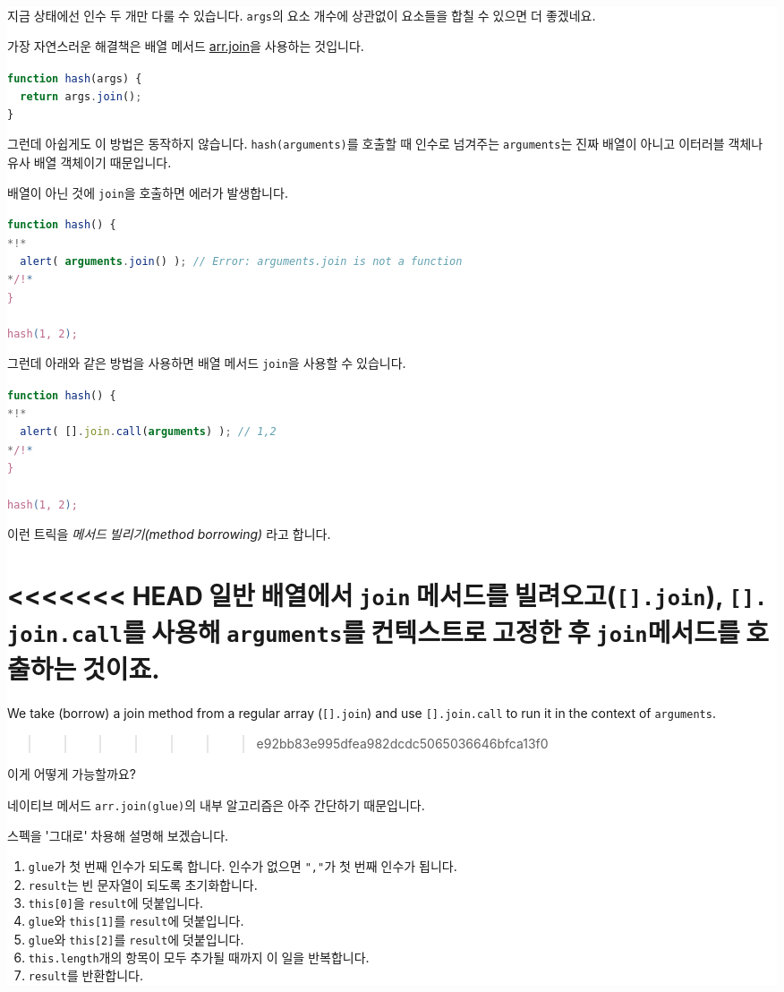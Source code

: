 지금 상태에선 인수 두 개만 다룰 수 있습니다. `args`의 요소 개수에 상관없이 요소들을 합칠 수 있으면 더 좋겠네요. 

가장 자연스러운 해결책은 배열 메서드 [arr.join](mdn:js/Array/join)을 사용하는 것입니다.

```js
function hash(args) {
  return args.join();
}
```

그런데 아쉽게도 이 방법은 동작하지 않습니다. `hash(arguments)`를 호출할 때 인수로 넘겨주는 `arguments`는 진짜 배열이 아니고 이터러블 객체나 유사 배열 객체이기 때문입니다.

배열이 아닌 것에 `join`을 호출하면 에러가 발생합니다.

```js run
function hash() {
*!*
  alert( arguments.join() ); // Error: arguments.join is not a function
*/!*
}

hash(1, 2);
```

그런데 아래와 같은 방법을 사용하면 배열 메서드 `join`을 사용할 수 있습니다.

```js run
function hash() {
*!*
  alert( [].join.call(arguments) ); // 1,2
*/!*
}

hash(1, 2);
```

이런 트릭을 *메서드 빌리기(method borrowing)* 라고 합니다.

<<<<<<< HEAD
일반 배열에서 `join` 메서드를 빌려오고(`[].join`), `[].join.call`를 사용해 `arguments`를 컨텍스트로 고정한 후 `join`메서드를 호출하는 것이죠.
=======
We take (borrow) a join method from a regular array (`[].join`) and use `[].join.call` to run it in the context of `arguments`.
>>>>>>> e92bb83e995dfea982dcdc5065036646bfca13f0

이게 어떻게 가능할까요?

네이티브 메서드 `arr.join(glue)`의 내부 알고리즘은 아주 간단하기 때문입니다.

스펙을 '그대로' 차용해 설명해 보겠습니다.

1. `glue`가 첫 번째 인수가 되도록 합니다. 인수가 없으면 `","`가 첫 번째 인수가 됩니다.
2. `result`는 빈 문자열이 되도록 초기화합니다.
3. `this[0]`을 `result`에 덧붙입니다.
4. `glue`와 `this[1]`를 `result`에 덧붙입니다.
5. `glue`와 `this[2]`를 `result`에 덧붙입니다.
6. `this.length`개의 항목이 모두 추가될 때까지 이 일을 반복합니다.
7. `result`를 반환합니다.
